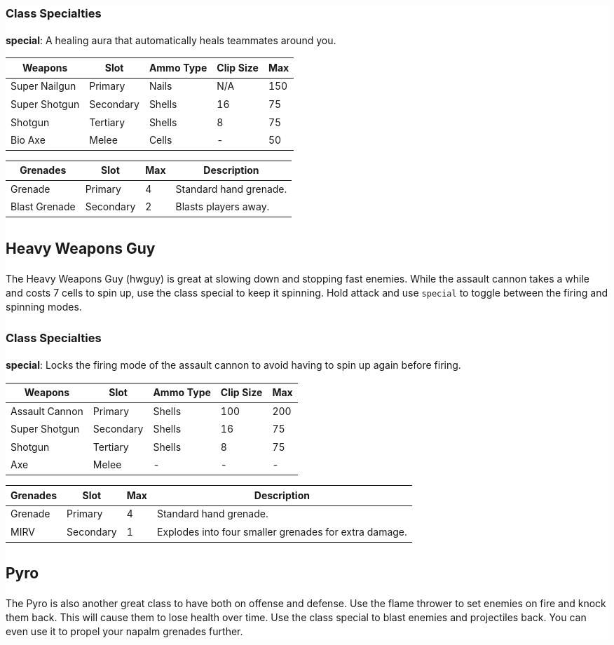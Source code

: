 ### Class Specialties
**special**: A healing aura that automatically heals teammates around you.

| Weapons | Slot | Ammo Type | Clip Size | Max |
| - | - | - | - | - |
| Super Nailgun | Primary | Nails | N/A | 150 |
| Super Shotgun | Secondary | Shells | 16 | 75 |
| Shotgun | Tertiary | Shells | 8 | 75 |
| Bio Axe | Melee | Cells | - | 50 |

| Grenades | Slot | Max | Description |
| - | - | - | - |
| Grenade | Primary | 4 | Standard hand grenade. |
| Blast Grenade | Secondary | 2 | Blasts players away. |

## Heavy Weapons Guy
The Heavy Weapons Guy (hwguy) is great at slowing down and stopping fast enemies. While the assault cannon takes a while and costs 7 cells to spin up, use the class special to keep it spinning. Hold attack and use `special` to toggle between the firing and spinning modes.

### Class Specialties
**special**: Locks the firing mode of the assault cannon to avoid having to spin up again before firing.

| Weapons | Slot | Ammo Type | Clip Size | Max |
| - | - | - | - | - |
| Assault Cannon | Primary | Shells | 100 | 200 |
| Super Shotgun | Secondary | Shells | 16 | 75 |
| Shotgun | Tertiary | Shells | 8 | 75 |
| Axe | Melee | - | - | - |

| Grenades | Slot | Max | Description |
| - | - | - | - |
| Grenade | Primary | 4 | Standard hand grenade. |
| MIRV | Secondary | 1 | Explodes into four smaller grenades for extra damage. |

## Pyro
The Pyro is also another great class to have both on offense and defense. Use the flame thrower to set enemies on fire and knock them back. This will cause them to lose health over time. Use the class special to blast enemies and projectiles back. You can even use it to propel your napalm grenades further.

